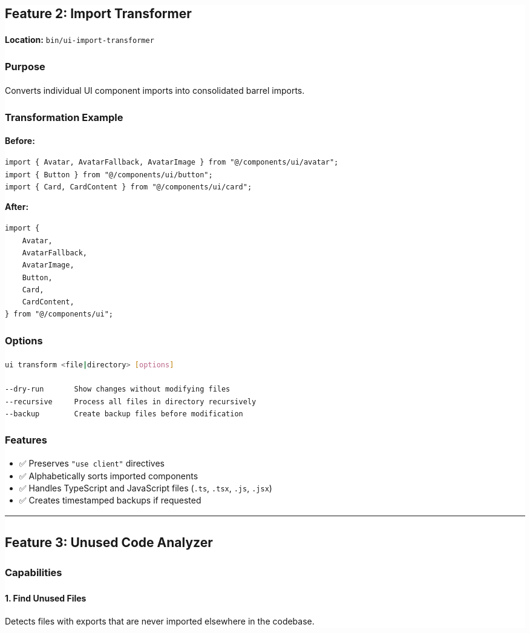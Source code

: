 ## Feature 2: Import Transformer

**Location:** `bin/ui-import-transformer`

### Purpose
Converts individual UI component imports into consolidated barrel imports.

### Transformation Example

**Before:**
```tsx
import { Avatar, AvatarFallback, AvatarImage } from "@/components/ui/avatar";
import { Button } from "@/components/ui/button";
import { Card, CardContent } from "@/components/ui/card";
```

**After:**
```tsx
import {
    Avatar,
    AvatarFallback,
    AvatarImage,
    Button,
    Card,
    CardContent,
} from "@/components/ui";
```

### Options

```bash
ui transform <file|directory> [options]

--dry-run       Show changes without modifying files
--recursive     Process all files in directory recursively
--backup        Create backup files before modification
```

### Features

- ✅ Preserves `"use client"` directives
- ✅ Alphabetically sorts imported components
- ✅ Handles TypeScript and JavaScript files (`.ts`, `.tsx`, `.js`, `.jsx`)
- ✅ Creates timestamped backups if requested

---

## Feature 3: Unused Code Analyzer

### Capabilities

#### 1. **Find Unused Files**
Detects files with exports that are never imported elsewhere in the codebase.
